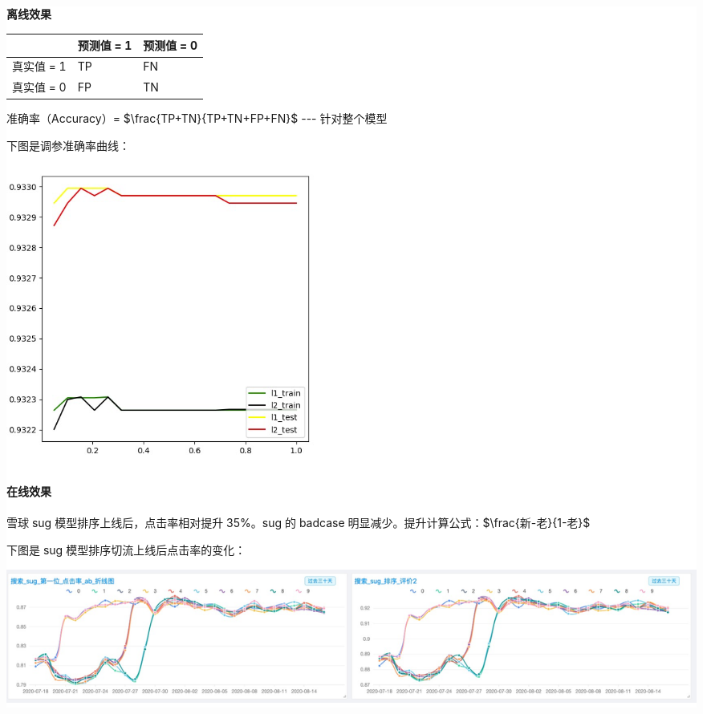 

**离线效果**

|            | 预测值 = 1 | 预测值 = 0 |
| ---------- | ---------- | ---------- |
| 真实值 = 1 | TP         | FN         |
| 真实值 = 0 | FP         | TN         |

准确率（Accuracy）= $\frac{TP+TN}{TP+TN+FP+FN}$ --- 针对整个模型



下图是调参准确率曲线：

<img src="/images/assets/image2020-6-30_15-26-29.png" width="400px"/>

#### 在线效果

雪球 sug 模型排序上线后，点击率相对提升 35%。sug 的 badcase 明显减少。提升计算公式：$\frac{新-老}{1-老}$

下图是 sug 模型排序切流上线后点击率的变化：

![](/images/assets/20200817102527.jpg)

